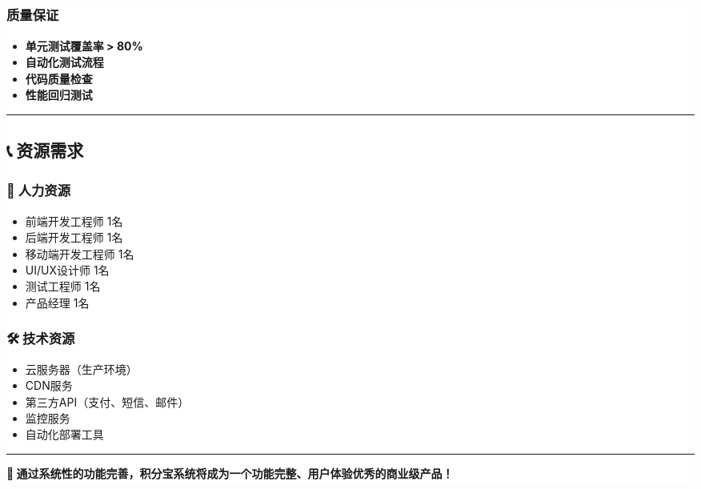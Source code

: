 ### 质量保证
- **单元测试覆盖率 > 80%**
- **自动化测试流程**
- **代码质量检查**
- **性能回归测试**

---

## 📞 **资源需求**

### 👥 **人力资源**
- 前端开发工程师 1名
- 后端开发工程师 1名  
- 移动端开发工程师 1名
- UI/UX设计师 1名
- 测试工程师 1名
- 产品经理 1名

### 🛠️ **技术资源**
- 云服务器（生产环境）
- CDN服务
- 第三方API（支付、短信、邮件）
- 监控服务
- 自动化部署工具

---

**🎉 通过系统性的功能完善，积分宝系统将成为一个功能完整、用户体验优秀的商业级产品！**
